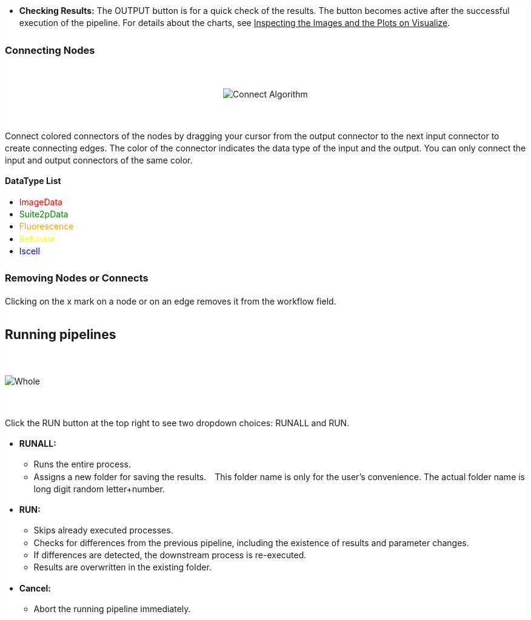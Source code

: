 - **Checking Results:** The OUTPUT button is for a quick check of the results. The button becomes active after the successful execution of the pipeline. For details about the charts, see [Inspecting the Images and the Plots on Visualize](#inspecting-the-images-and-the-plots-on-visualize).

### Connecting Nodes 

<br>
<p align="center">
<img width="300px" src="../_static/workflow/components/connect_edge.png" alt="Connect Algorithm" />
</p>
<br/>

Connect colored connectors of the nodes by dragging your cursor from the output connector to the next input connector to create connecting edges. The color of the connector indicates the data type of the input and the output.
You can only connect the input and output connectors of the same color. 

**DataType List**
- <span style="color: red; ">ImageData</span>
- <span style="color: green; ">Suite2pData</span>
- <span style="color: orange; ">Fluorescence</span>
- <span style="color: yellow; ">Behavior</span>
- <span style="color: blue; ">Iscell</span>


### Removing Nodes or Connects
Clicking on the x mark on a node or on an edge removes it from the workflow field. 


## Running pipelines
<br>
<p align="left">
<img width="200px" src="../_static/tutorials/fig11_runall.png" alt="Whole" />
</p>
<br/>

Click the RUN button at the top right to see two dropdown choices: RUNALL and RUN. 

- **RUNALL:**
    - Runs the entire process.
    - Assigns a new folder for saving the results.　This folder name is only for the user’s convenience. The actual folder name is long digit random letter+number. <!--Further information about the structure of the saved results is [here](https://optinist.readthedocs.io/en/latest/gui/record.html).)
-->

- **RUN:**
    - Skips already executed processes.
    - Checks for differences from the previous pipeline, including the existence of results and parameter changes.
    - If differences are detected, the downstream process is re-executed.
    - Results are overwritten in the existing folder.

- **Cancel:**
    - Abort the running pipeline immediately.

